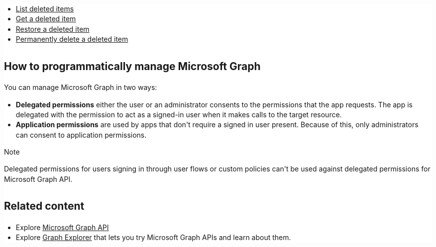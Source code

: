 - [List deleted items](/graph/api/directory-deleteditems-list)
- [Get a deleted item](/graph/api/directory-deleteditems-get)
- [Restore a deleted item](/graph/api/directory-deleteditems-restore)
- [Permanently delete a deleted item](/graph/api/directory-deleteditems-delete)

## How to programmatically manage Microsoft Graph

You can manage Microsoft Graph in two ways:

* **Delegated permissions** either the user or an administrator consents to the permissions that the app requests. The app is delegated with the permission to act as a signed-in user when it makes calls to the target resource. 
* **Application permissions** are used by apps that don't require a signed in user present. Because of this, only administrators can consent to application permissions. 

> [!NOTE]
> Delegated permissions for users signing in through user flows or custom policies can't be used against delegated permissions for Microsoft Graph API.

## Related content
- Explore [Microsoft Graph API](/graph/overview)
- Explore [Graph Explorer](https://aka.ms/ge) that lets you try Microsoft Graph APIs and learn about them.



[graph-objectIdentity]: /graph/api/resources/objectidentity
[graph-user]: /graph/api/resources/user

